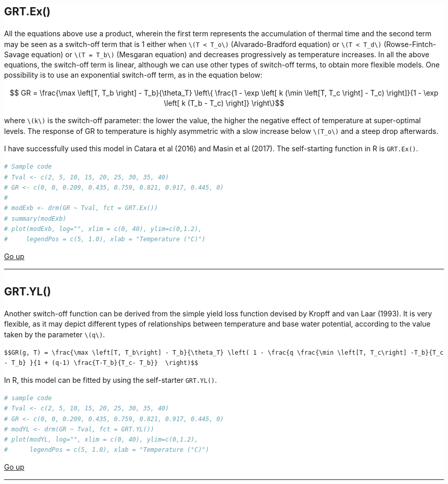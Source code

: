 ## GRT.Ex()

All the equations above use a product, wherein the first term represents the accumulation of thermal time and the second term may be seen as a switch-off term that is 1 either when `\(T < T_o\)` (Alvarado-Bradford equation) or `\(T < T_d\)` (Rowse-Fintch-Savage equation) or `\(T = T_b\)` (Mesgaran equation) and decreases progressively as temperature increases. In all the above equations, the switch-off term is linear, although we can use other types of switch-off terms, to obtain more flexible models. One possibility is to use an exponential switch-off term, as in the equation below:


$$ GR = \frac{\max \left[T, T_b \right] - T_b}{\theta_T} \left\{ \frac{1 - \exp \left[ k (\min \left[T, T_c \right] - T_c) \right]}{1 - \exp \left[ k (T_b - T_c) \right]}  \right\}$$

where `\(k\)` is the switch-off parameter: the lower the value, the higher the negative effect of temperature at super-optimal levels. The response of GR to temperature is highly asymmetric with a slow increase below `\(T_o\)` and a steep drop afterwards.

I have successfully used this model in Catara et al (2016) and Masin et al (2017). The self-starting function in R is `GRT.Ex()`.


``` r
# Sample code
# Tval <- c(2, 5, 10, 15, 20, 25, 30, 35, 40)
# GR <- c(0, 0, 0.209, 0.435, 0.759, 0.821, 0.917, 0.445, 0)
# 
# modExb <- drm(GR ~ Tval, fct = GRT.Ex())
# summary(modExb)
# plot(modExb, log="", xlim = c(0, 40), ylim=c(0,1.2),
#     legendPos = c(5, 1.0), xlab = "Temperature (°C)")
```

[Go up](#a-possibly-incomplete-list-of-threshold-models)

---


## GRT.YL()

Another switch-off function can be derived from the simple yield loss function devised by Kropff and van Laar (1993). It is very flexible, as it may depict different types of relationships between temperature and base water potential, according to the value taken by the parameter `\(q\)`.

`$$GR(g, T) = \frac{\max \left[T, T_b\right] - T_b}{\theta_T} \left( 1 - \frac{q \frac{\min \left[T, T_c\right] -T_b}{T_c- T_b} }{1 + (q-1) \frac{T-T_b}{T_c- T_b}}  \right)$$`

In R, this model can be fitted by using the self-starter `GRT.YL()`.


``` r
# sample code
# Tval <- c(2, 5, 10, 15, 20, 25, 30, 35, 40)
# GR <- c(0, 0, 0.209, 0.435, 0.759, 0.821, 0.917, 0.445, 0)
# modYL <- drm(GR ~ Tval, fct = GRT.YL())
# plot(modYL, log="", xlim = c(0, 40), ylim=c(0,1.2),
#      legendPos = c(5, 1.0), xlab = "Temperature (°C)")
```

[Go up](#a-possibly-incomplete-list-of-threshold-models)

---













